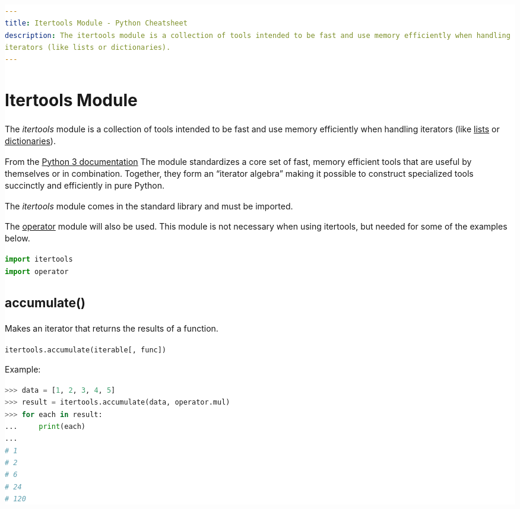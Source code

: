 ```yaml
---
title: Itertools Module - Python Cheatsheet
description: The itertools module is a collection of tools intended to be fast and use memory efficiently when handling iterators (like lists or dictionaries).
---
```


# Itertools Module

The _itertools_ module is a collection of tools intended to be fast and use memory efficiently when handling iterators (like [lists](#lists) or [dictionaries](#dictionaries-and-structuring-data)).

<base-disclaimer>
  <base-disclaimer-title>
    From the <a href="https://docs.python.org/3/library/itertools.html">Python 3 documentation</a>
  </base-disclaimer-title>
  <base-disclaimer-content>
    The module standardizes a core set of fast, memory efficient tools that are useful by themselves or in combination.
    Together, they form an “iterator algebra” making it possible to construct specialized tools succinctly and efficiently in pure Python.
  </base-disclaimer-content>
</base-disclaimer>

The _itertools_ module comes in the standard library and must be imported.

The [operator](https://docs.python.org/3/library/operator.html) module will also be used. This module is not necessary when using itertools, but needed for some of the examples below.

```python
import itertools
import operator
```

## accumulate()

Makes an iterator that returns the results of a function.

```python
itertools.accumulate(iterable[, func])
```

Example:

```python
>>> data = [1, 2, 3, 4, 5]
>>> result = itertools.accumulate(data, operator.mul)
>>> for each in result:
...     print(each)
...
# 1
# 2
# 6
# 24
# 120
```
